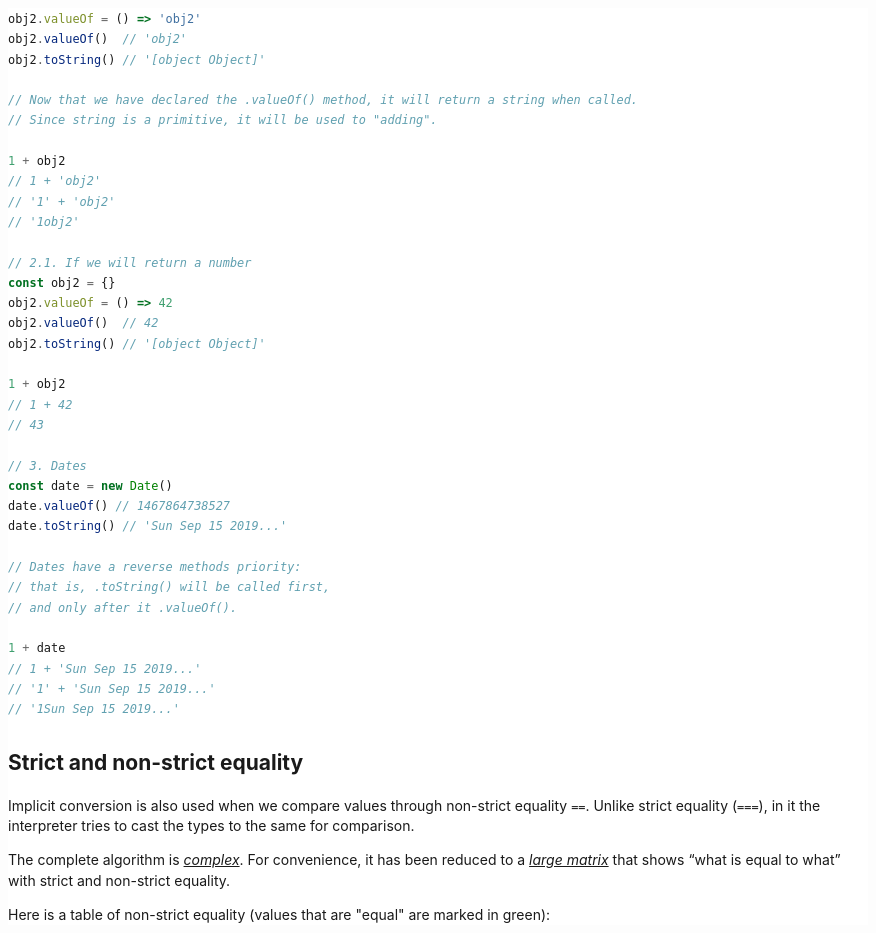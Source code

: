 ```js
obj2.valueOf = () => 'obj2'
obj2.valueOf()  // 'obj2'
obj2.toString() // '[object Object]'

// Now that we have declared the .valueOf() method, it will return a string when called.
// Since string is a primitive, it will be used to "adding".

1 + obj2
// 1 + 'obj2'
// '1' + 'obj2'
// '1obj2'

// 2.1. If we will return a number
const obj2 = {}
obj2.valueOf = () => 42
obj2.valueOf()  // 42
obj2.toString() // '[object Object]'

1 + obj2
// 1 + 42
// 43

// 3. Dates
const date = new Date()
date.valueOf() // 1467864738527
date.toString() // 'Sun Sep 15 2019...'

// Dates have a reverse methods priority:
// that is, .toString() will be called first,
// and only after it .valueOf().

1 + date
// 1 + 'Sun Sep 15 2019...'
// '1' + 'Sun Sep 15 2019...'
// '1Sun Sep 15 2019...'
```

## Strict and non-strict equality

Implicit conversion is also used when we compare values through non-strict equality `==`.
Unlike strict equality (`===`), in it the interpreter tries to cast the types to the same for comparison.

The complete algorithm is _[complex](https://262.ecma-international.org/5.1/#sec-11.9.3)_.
For convenience, it has been reduced to a _[large matrix](https://dorey.github.io/JavaScript-Equality-Table/unified/)_ that shows “what is equal to what” with strict and non-strict equality.

Here is a table of non-strict equality (values that are "equal" are marked in green):
